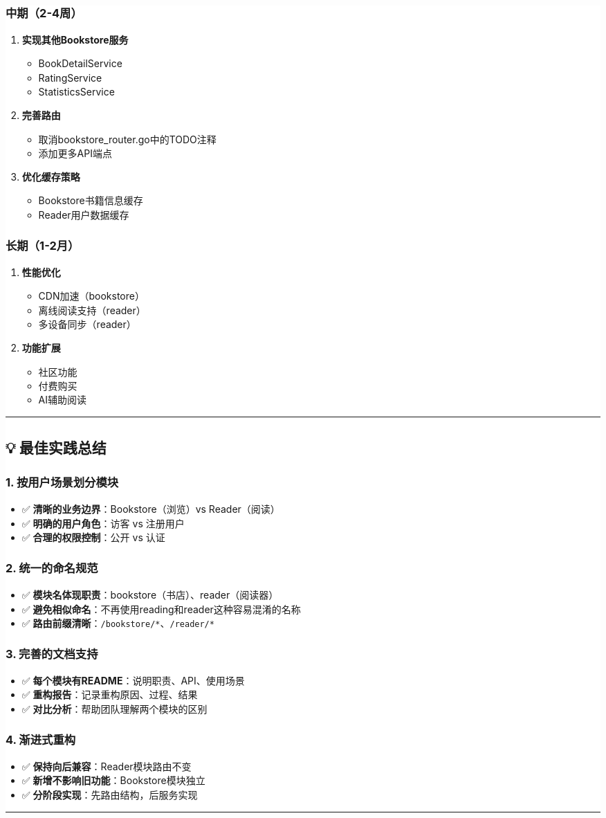 ### 中期（2-4周）

1. **实现其他Bookstore服务**
   - BookDetailService
   - RatingService
   - StatisticsService

2. **完善路由**
   - 取消bookstore_router.go中的TODO注释
   - 添加更多API端点

3. **优化缓存策略**
   - Bookstore书籍信息缓存
   - Reader用户数据缓存

### 长期（1-2月）

1. **性能优化**
   - CDN加速（bookstore）
   - 离线阅读支持（reader）
   - 多设备同步（reader）

2. **功能扩展**
   - 社区功能
   - 付费购买
   - AI辅助阅读

---

## 💡 最佳实践总结

### 1. 按用户场景划分模块
- ✅ **清晰的业务边界**：Bookstore（浏览）vs Reader（阅读）
- ✅ **明确的用户角色**：访客 vs 注册用户
- ✅ **合理的权限控制**：公开 vs 认证

### 2. 统一的命名规范
- ✅ **模块名体现职责**：bookstore（书店）、reader（阅读器）
- ✅ **避免相似命名**：不再使用reading和reader这种容易混淆的名称
- ✅ **路由前缀清晰**：`/bookstore/*`、`/reader/*`

### 3. 完善的文档支持
- ✅ **每个模块有README**：说明职责、API、使用场景
- ✅ **重构报告**：记录重构原因、过程、结果
- ✅ **对比分析**：帮助团队理解两个模块的区别

### 4. 渐进式重构
- ✅ **保持向后兼容**：Reader模块路由不变
- ✅ **新增不影响旧功能**：Bookstore模块独立
- ✅ **分阶段实现**：先路由结构，后服务实现

---